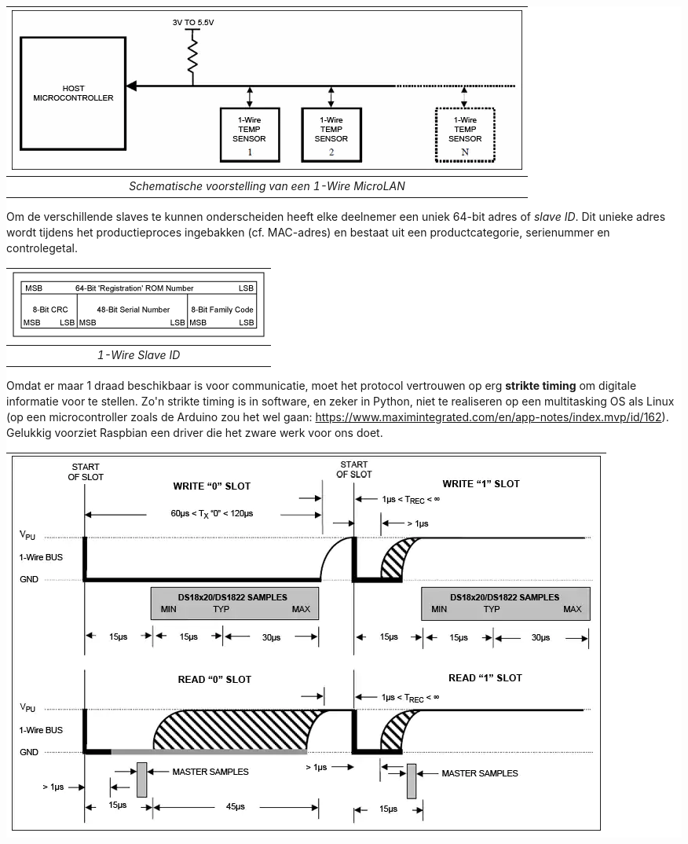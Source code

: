 | ![Schematische voorstelling 1-Wire MicroLAN](images/03-1_onewire-bus.gif) |
|:--:|
| *Schematische voorstelling van een 1-Wire MicroLAN* |

Om de verschillende slaves te kunnen 
onderscheiden heeft elke deelnemer een uniek 64-bit adres of *slave ID*. Dit unieke adres wordt tijdens het 
productieproces ingebakken (cf. MAC-adres) en bestaat uit een productcategorie, serienummer en controlegetal.

| ![1-Wire slave ID formaat](images/03-1b_onewire-id.gif) |
|:--:|
| *1-Wire Slave ID* | 

Omdat er maar 1 draad beschikbaar is voor communicatie, moet het protocol vertrouwen op erg  **strikte timing** 
om digitale informatie voor te stellen. Zo'n strikte timing is in software, en zeker in Python, niet te realiseren 
op een multitasking OS als Linux (op een microcontroller zoals de Arduino zou het wel gaan: 
<https://www.maximintegrated.com/en/app-notes/index.mvp/id/162>). Gelukkig voorziet Raspbian een driver die 
het zware werk voor ons doet. 

| ![1-Wire protocol timing](images/03-2_onewire-timing.gif) |
|:--:|